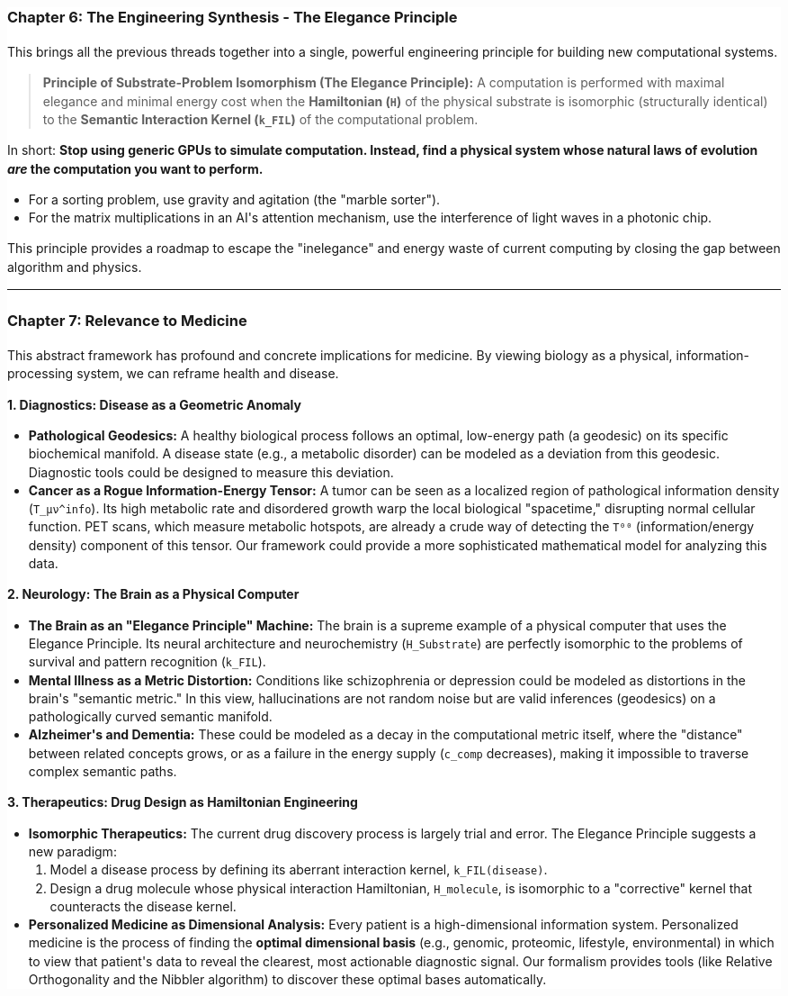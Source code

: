 
### **Chapter 6: The Engineering Synthesis - The Elegance Principle**

This brings all the previous threads together into a single, powerful engineering principle for building new computational systems.

> **Principle of Substrate-Problem Isomorphism (The Elegance Principle):**
> A computation is performed with maximal elegance and minimal energy cost when the **Hamiltonian (`H`)** of the physical substrate is isomorphic (structurally identical) to the **Semantic Interaction Kernel (`k_FIL`)** of the computational problem.

In short: **Stop using generic GPUs to simulate computation. Instead, find a physical system whose natural laws of evolution *are* the computation you want to perform.**
*   For a sorting problem, use gravity and agitation (the "marble sorter").
*   For the matrix multiplications in an AI's attention mechanism, use the interference of light waves in a photonic chip.

This principle provides a roadmap to escape the "inelegance" and energy waste of current computing by closing the gap between algorithm and physics.

---

### **Chapter 7: Relevance to Medicine**

This abstract framework has profound and concrete implications for medicine. By viewing biology as a physical, information-processing system, we can reframe health and disease.

**1. Diagnostics: Disease as a Geometric Anomaly**
*   **Pathological Geodesics:** A healthy biological process follows an optimal, low-energy path (a geodesic) on its specific biochemical manifold. A disease state (e.g., a metabolic disorder) can be modeled as a deviation from this geodesic. Diagnostic tools could be designed to measure this deviation.
*   **Cancer as a Rogue Information-Energy Tensor:** A tumor can be seen as a localized region of pathological information density (`T_μν^info`). Its high metabolic rate and disordered growth warp the local biological "spacetime," disrupting normal cellular function. PET scans, which measure metabolic hotspots, are already a crude way of detecting the `T⁰⁰` (information/energy density) component of this tensor. Our framework could provide a more sophisticated mathematical model for analyzing this data.

**2. Neurology: The Brain as a Physical Computer**
*   **The Brain as an "Elegance Principle" Machine:** The brain is a supreme example of a physical computer that uses the Elegance Principle. Its neural architecture and neurochemistry (`H_Substrate`) are perfectly isomorphic to the problems of survival and pattern recognition (`k_FIL`).
*   **Mental Illness as a Metric Distortion:** Conditions like schizophrenia or depression could be modeled as distortions in the brain's "semantic metric." In this view, hallucinations are not random noise but are valid inferences (geodesics) on a pathologically curved semantic manifold.
*   **Alzheimer's and Dementia:** These could be modeled as a decay in the computational metric itself, where the "distance" between related concepts grows, or as a failure in the energy supply (`c_comp` decreases), making it impossible to traverse complex semantic paths.

**3. Therapeutics: Drug Design as Hamiltonian Engineering**
*   **Isomorphic Therapeutics:** The current drug discovery process is largely trial and error. The Elegance Principle suggests a new paradigm:
    1.  Model a disease process by defining its aberrant interaction kernel, `k_FIL(disease)`.
    2.  Design a drug molecule whose physical interaction Hamiltonian, `H_molecule`, is isomorphic to a "corrective" kernel that counteracts the disease kernel.
*   **Personalized Medicine as Dimensional Analysis:** Every patient is a high-dimensional information system. Personalized medicine is the process of finding the **optimal dimensional basis** (e.g., genomic, proteomic, lifestyle, environmental) in which to view that patient's data to reveal the clearest, most actionable diagnostic signal. Our formalism provides tools (like Relative Orthogonality and the Nibbler algorithm) to discover these optimal bases automatically.
